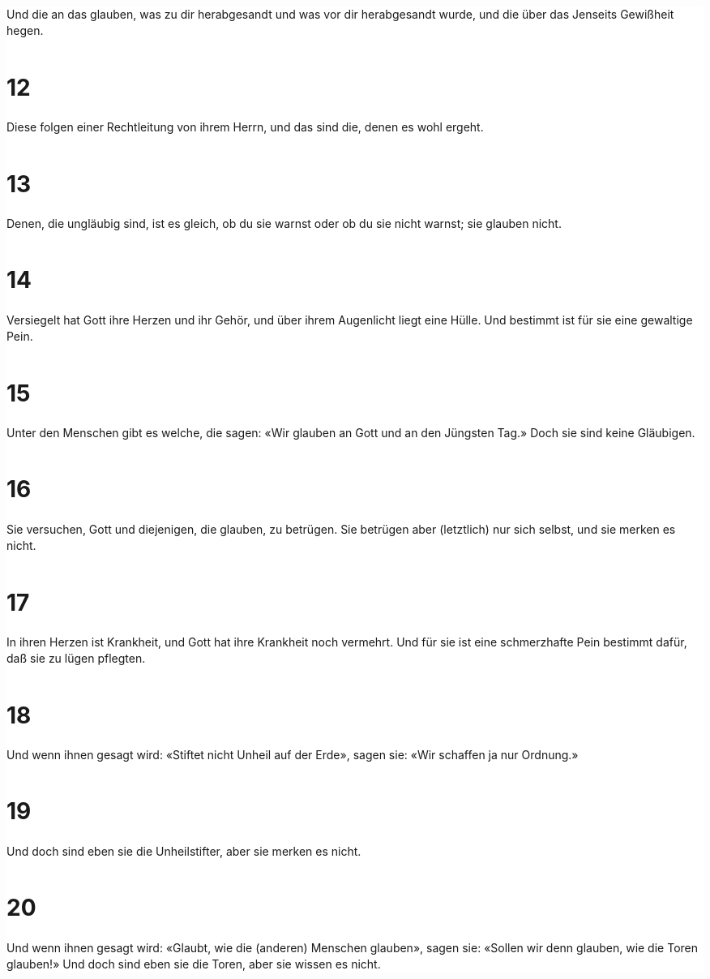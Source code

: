 Und die an das glauben, was zu dir herabgesandt und was vor dir herabgesandt wurde, und die über das Jenseits Gewißheit hegen.

# 12

Diese folgen einer Rechtleitung von ihrem Herrn, und das sind die, denen es wohl ergeht.

# 13

Denen, die ungläubig sind, ist es gleich, ob du sie warnst oder ob du sie nicht warnst; sie glauben nicht.

# 14

Versiegelt hat Gott ihre Herzen und ihr Gehör, und über ihrem Augenlicht liegt eine Hülle. Und bestimmt ist für sie eine gewaltige Pein.

# 15

Unter den Menschen gibt es welche, die sagen: «Wir glauben an Gott und an den Jüngsten Tag.» Doch sie sind keine Gläubigen.

# 16

Sie versuchen, Gott und diejenigen, die glauben, zu betrügen. Sie betrügen aber (letztlich) nur sich selbst, und sie merken es nicht.

# 17

In ihren Herzen ist Krankheit, und Gott hat ihre Krankheit noch vermehrt. Und für sie ist eine schmerzhafte Pein bestimmt dafür, daß sie zu lügen pflegten.

# 18

Und wenn ihnen gesagt wird: «Stiftet nicht Unheil auf der Erde», sagen sie: «Wir schaffen ja nur Ordnung.»

# 19

Und doch sind eben sie die Unheilstifter, aber sie merken es nicht.

# 20

Und wenn ihnen gesagt wird: «Glaubt, wie die (anderen) Menschen glauben», sagen sie: «Sollen wir denn glauben, wie die Toren glauben!» Und doch sind eben sie die Toren, aber sie wissen es nicht.

